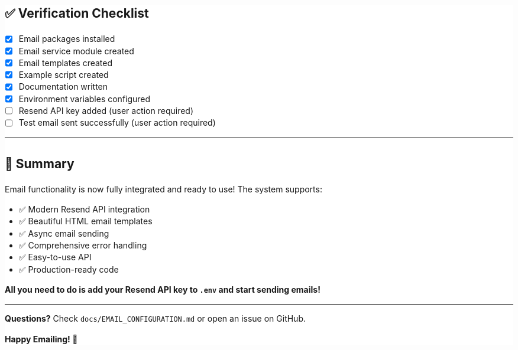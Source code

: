 
## ✅ Verification Checklist

- [x] Email packages installed
- [x] Email service module created
- [x] Email templates created
- [x] Example script created
- [x] Documentation written
- [x] Environment variables configured
- [ ] Resend API key added (user action required)
- [ ] Test email sent successfully (user action required)

---

## 🎉 Summary

Email functionality is now fully integrated and ready to use! The system supports:

- ✅ Modern Resend API integration
- ✅ Beautiful HTML email templates
- ✅ Async email sending
- ✅ Comprehensive error handling
- ✅ Easy-to-use API
- ✅ Production-ready code

**All you need to do is add your Resend API key to `.env` and start sending emails!**

---

**Questions?** Check `docs/EMAIL_CONFIGURATION.md` or open an issue on GitHub.

**Happy Emailing! 📧**

